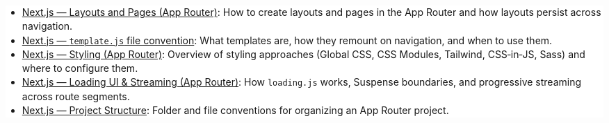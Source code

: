 

* [Next.js — Layouts and Pages (App Router)](https://nextjs.org/docs/app/getting-started/layouts-and-pages): How to create layouts and pages in the App Router and how layouts persist across navigation.
* [Next.js — `template.js` file convention](https://nextjs.org/docs/app/api-reference/file-conventions/template): What templates are, how they remount on navigation, and when to use them.
* [Next.js — Styling (App Router)](https://nextjs.org/docs/14/app/building-your-application/styling): Overview of styling approaches (Global CSS, CSS Modules, Tailwind, CSS‑in‑JS, Sass) and where to configure them.
* [Next.js — Loading UI & Streaming (App Router)](https://nextjs.org/docs/14/app/building-your-application/routing/loading-ui-and-streaming): How `loading.js` works, Suspense boundaries, and progressive streaming across route segments.
* [Next.js — Project Structure](https://nextjs.org/docs/app/getting-started/project-structure): Folder and file conventions for organizing an App Router project.
